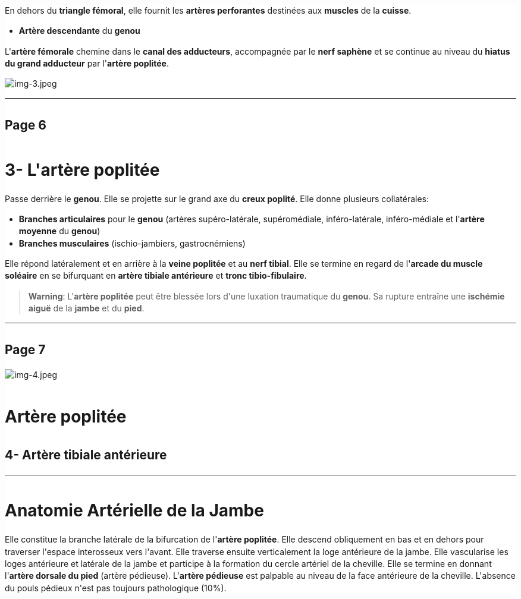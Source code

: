   En dehors du **triangle fémoral**, elle fournit les **artères perforantes** destinées aux **muscles** de la **cuisse**.

- **Artère descendante** du **genou**

L'**artère fémorale** chemine dans le **canal des adducteurs**, accompagnée par le **nerf saphène** et se continue au niveau du **hiatus du grand adducteur** par l'**artère poplitée**.

![img-3.jpeg](https://raw.githubusercontent.com/brightly-dev/images/refs/heads/main/Ischemie_Aigue_des_Membres_cb851055/img-3.jpeg)

---

## Page 6

# 3- **L'artère poplitée**

Passe derrière le **genou**. Elle se projette sur le grand axe du **creux poplité**. Elle donne plusieurs collatérales:

- **Branches articulaires** pour le **genou** (artères supéro-latérale, supéromédiale, inféro-latérale, inféro-médiale et l'**artère moyenne** du **genou**)
- **Branches musculaires** (ischio-jambiers, gastrocnémiens)

Elle répond latéralement et en arrière à la **veine poplitée** et au **nerf tibial**. Elle se termine en regard de l'**arcade du muscle soléaire** en se bifurquant en **artère tibiale antérieure** et **tronc tibio-fibulaire**.

> **Warning**: L'**artère poplitée** peut être blessée lors d'une luxation traumatique du **genou**. Sa rupture entraîne une **ischémie aiguë** de la **jambe** et du **pied**.

---

## Page 7

![img-4.jpeg](https://raw.githubusercontent.com/brightly-dev/images/refs/heads/main/Ischemie_Aigue_des_Membres_cb851055/img-4.jpeg)

# **Artère poplitée**

## 4- **Artère tibiale antérieure**


---


# Anatomie Artérielle de la Jambe

Elle constitue la branche latérale de la bifurcation de l'**artère poplitée**. Elle descend obliquement en bas et en dehors pour traverser l'espace interosseux vers l'avant. Elle traverse ensuite verticalement la loge antérieure de la jambe. Elle vascularise les loges antérieure et latérale de la jambe et participe à la formation du cercle artériel de la cheville. Elle se termine en donnant l'**artère dorsale du pied** (artère pédieuse). L'**artère pédieuse** est palpable au niveau de la face antérieure de la cheville. L'absence du pouls pédieux n'est pas toujours pathologique (10%).
